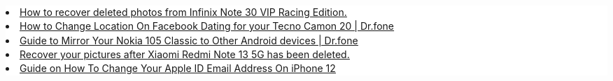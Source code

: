 <li><a href="https://blog-min.techidaily.com/how-to-recover-deleted-photos-from-infinix-note-30-vip-racing-edition-by-fonelab-android-recover-photos/"><u>How to recover deleted photos from Infinix Note 30 VIP Racing Edition.</u></a></li>
<li><a href="https://fix-guide.techidaily.com/how-to-change-location-on-facebook-dating-for-your-tecno-camon-20-drfone-by-drfone-virtual-android/"><u>How to Change Location On Facebook Dating for your Tecno Camon 20 | Dr.fone</u></a></li>
<li><a href="https://screen-mirror.techidaily.com/guide-to-mirror-your-nokia-105-classic-to-other-android-devices-drfone-by-drfone-android/"><u>Guide to Mirror Your Nokia 105 Classic to Other Android devices | Dr.fone</u></a></li>
<li><a href="https://review-topics.techidaily.com/recover-your-pictures-after-xiaomi-redmi-note-13-5g-has-been-deleted-by-fonelab-android-recover-pictures/"><u>Recover your pictures after Xiaomi Redmi Note 13 5G has been deleted.</u></a></li>
<li><a href="https://ios-unlock.techidaily.com/guide-on-how-to-change-your-apple-id-email-address-on-iphone-12-by-drfone-ios/"><u>Guide on How To Change Your Apple ID Email Address On iPhone 12</u></a></li>
</ul></div>
